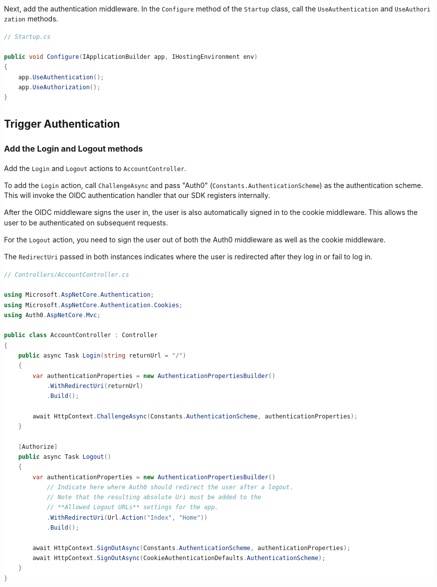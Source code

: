 Next, add the authentication middleware. In the `Configure` method of the `Startup` class, call the `UseAuthentication` and `UseAuthorization` methods.

```csharp
// Startup.cs

public void Configure(IApplicationBuilder app, IHostingEnvironment env)
{
    app.UseAuthentication();
    app.UseAuthorization();
}
```

## Trigger Authentication

### Add the Login and Logout methods

Add the `Login` and `Logout` actions to `AccountController`.

To add the `Login` action, call `ChallengeAsync` and pass "Auth0" (`Constants.AuthenticationScheme`) as the authentication scheme. This will invoke the OIDC authentication handler that our SDK registers internally.

After the OIDC middleware signs the user in, the user is also automatically signed in to the cookie middleware. This allows the user to be authenticated on subsequent requests.

For the `Logout` action, you need to sign the user out of both the Auth0 middleware as well as the cookie middleware.

The `RedirectUri` passed in both instances indicates where the user is redirected after they log in or fail to log in.

```cs
// Controllers/AccountController.cs

using Microsoft.AspNetCore.Authentication;
using Microsoft.AspNetCore.Authentication.Cookies;
using Auth0.AspNetCore.Mvc;

public class AccountController : Controller
{
    public async Task Login(string returnUrl = "/")
    {
        var authenticationProperties = new AuthenticationPropertiesBuilder()
            .WithRedirectUri(returnUrl)
            .Build();

        await HttpContext.ChallengeAsync(Constants.AuthenticationScheme, authenticationProperties);
    }

    [Authorize]
    public async Task Logout()
    {
        var authenticationProperties = new AuthenticationPropertiesBuilder()
            // Indicate here where Auth0 should redirect the user after a logout.
            // Note that the resulting absolute Uri must be added to the
            // **Allowed Logout URLs** settings for the app.
            .WithRedirectUri(Url.Action("Index", "Home"))
            .Build();

        await HttpContext.SignOutAsync(Constants.AuthenticationScheme, authenticationProperties);
        await HttpContext.SignOutAsync(CookieAuthenticationDefaults.AuthenticationScheme);
    }
}
```
